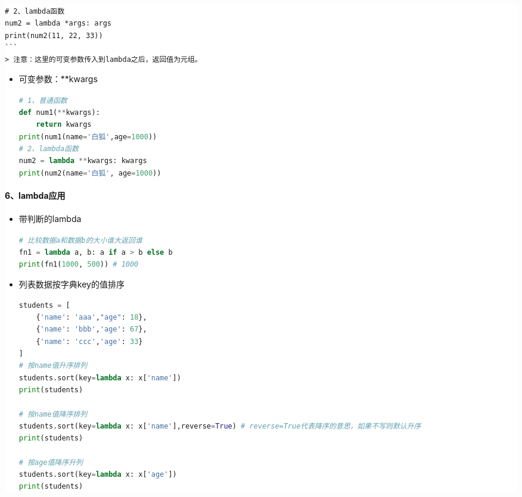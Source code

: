     # 2、lambda函数
    num2 = lambda *args: args
    print(num2(11, 22, 33))
    ```
    > 注意：这里的可变参数传入到lambda之后，返回值为元组。
- 可变参数：**kwargs
    ```python
  # 1、普通函数
    def num1(**kwargs):
        return kwargs
    print(num1(name='白狐',age=1000))
    # 2、lambda函数
    num2 = lambda **kwargs: kwargs
    print(num2(name='白狐', age=1000))
    ```
#### 6、lambda应用
- 带判断的lambda
    ``` python
    # 比较数据a和数据b的大小谁大返回谁
    fn1 = lambda a, b: a if a > b else b
    print(fn1(1000, 500)) # 1000
    ```
- 列表数据按字典key的值排序
    ``` python
    students = [
        {'name': 'aaa',"age": 18},
        {'name': 'bbb','age': 67},
        {'name': 'ccc','age': 33}
    ]
    # 按name值升序排列
    students.sort(key=lambda x: x['name'])
    print(students)

    # 按name值降序排列
    students.sort(key=lambda x: x['name'],reverse=True) # reverse=True代表降序的意思，如果不写则默认升序
    print(students)

    # 按age值降序升列
    students.sort(key=lambda x: x['age'])
    print(students)
    ```
